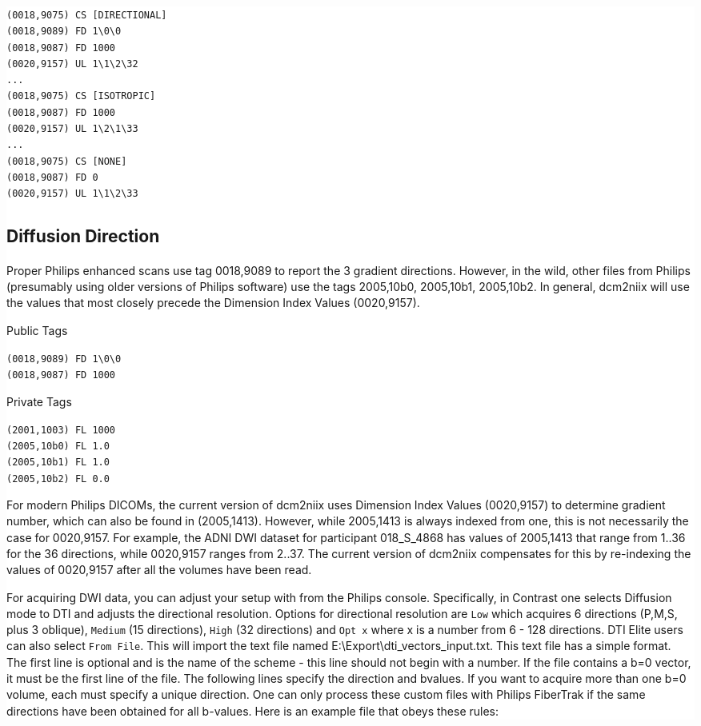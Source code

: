 ```
(0018,9075) CS [DIRECTIONAL]
(0018,9089) FD 1\0\0
(0018,9087) FD 1000
(0020,9157) UL 1\1\2\32
...
(0018,9075) CS [ISOTROPIC]
(0018,9087) FD 1000
(0020,9157) UL 1\2\1\33
...
(0018,9075) CS [NONE]
(0018,9087) FD 0
(0020,9157) UL 1\1\2\33
```

## Diffusion Direction

Proper Philips enhanced scans use tag 0018,9089 to report the 3 gradient directions. However, in the wild, other files from Philips (presumably using older versions of Philips software) use the tags 2005,10b0, 2005,10b1, 2005,10b2. In general, dcm2niix will use the values that most closely precede the Dimension Index Values (0020,9157).

Public Tags
```
(0018,9089) FD 1\0\0
(0018,9087) FD 1000
```

Private Tags
```
(2001,1003) FL 1000
(2005,10b0) FL 1.0
(2005,10b1) FL 1.0
(2005,10b2) FL 0.0
```

For modern Philips DICOMs, the current version of dcm2niix uses Dimension Index Values (0020,9157) to determine gradient number, which can also be found in (2005,1413). However, while 2005,1413 is always indexed from one, this is not necessarily the case for 0020,9157. For example, the ADNI DWI dataset for participant 018_S_4868 has values of 2005,1413 that range from 1..36 for the 36 directions, while 0020,9157 ranges from 2..37. The current version of dcm2niix compensates for this by re-indexing the values of 0020,9157 after all the volumes have been read.

For acquiring DWI data, you can adjust your setup with from the Philips console. Specifically, in Contrast one selects Diffusion mode to DTI and adjusts the directional resolution. Options for directional resolution are `Low` which acquires 6 directions (P,M,S, plus 3 oblique), `Medium` (15 directions), `High` (32 directions) and `Opt x` where x is a number from 6 - 128 directions. DTI Elite users can also select `From File`. This will import the text file named E:\Export\dti_vectors_input.txt. This text file has a simple format. The first line is optional and is the name of the scheme - this line should not begin with a number. If the file contains a b=0 vector, it must be the first line of the file. The following lines specify the direction and bvalues. If you want to acquire more than one b=0 volume, each must specify a unique direction. One can only process these custom files with Philips FiberTrak if the same directions have been obtained for all b-values. Here is an example file that obeys these rules:
